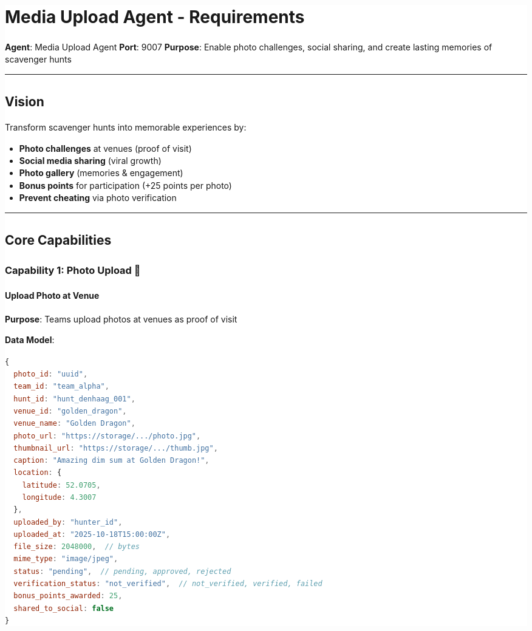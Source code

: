 # Media Upload Agent - Requirements

**Agent**: Media Upload Agent
**Port**: 9007
**Purpose**: Enable photo challenges, social sharing, and create lasting memories of scavenger hunts

---

## Vision

Transform scavenger hunts into memorable experiences by:
- **Photo challenges** at venues (proof of visit)
- **Social media sharing** (viral growth)
- **Photo gallery** (memories & engagement)
- **Bonus points** for participation (+25 points per photo)
- **Prevent cheating** via photo verification

---

## Core Capabilities

### Capability 1: Photo Upload 📸

#### Upload Photo at Venue
**Purpose**: Teams upload photos at venues as proof of visit

**Data Model**:
```javascript
{
  photo_id: "uuid",
  team_id: "team_alpha",
  hunt_id: "hunt_denhaag_001",
  venue_id: "golden_dragon",
  venue_name: "Golden Dragon",
  photo_url: "https://storage/.../photo.jpg",
  thumbnail_url: "https://storage/.../thumb.jpg",
  caption: "Amazing dim sum at Golden Dragon!",
  location: {
    latitude: 52.0705,
    longitude: 4.3007
  },
  uploaded_by: "hunter_id",
  uploaded_at: "2025-10-18T15:00:00Z",
  file_size: 2048000,  // bytes
  mime_type: "image/jpeg",
  status: "pending",  // pending, approved, rejected
  verification_status: "not_verified",  // not_verified, verified, failed
  bonus_points_awarded: 25,
  shared_to_social: false
}
```
